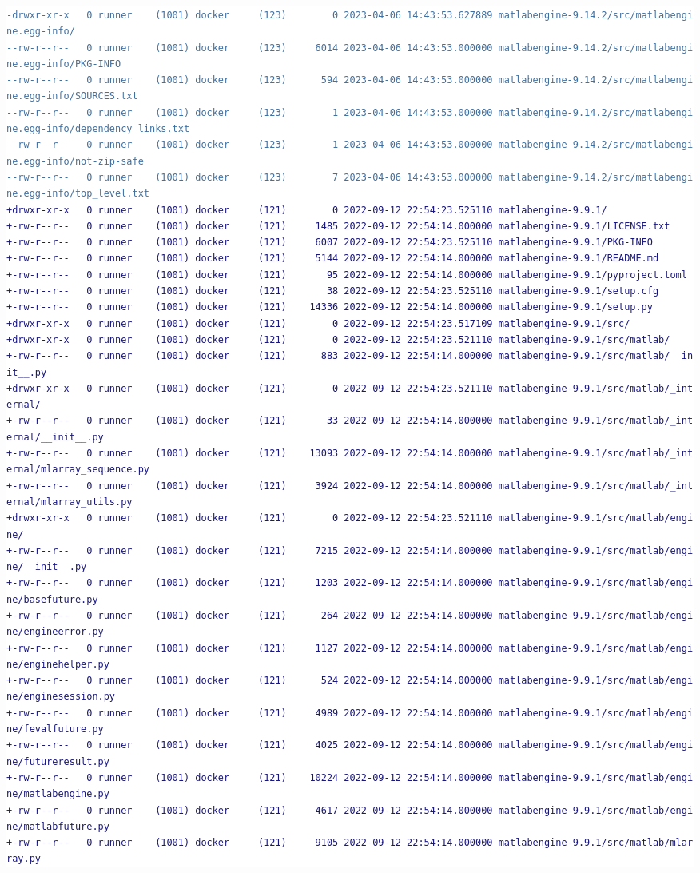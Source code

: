 ```diff
-drwxr-xr-x   0 runner    (1001) docker     (123)        0 2023-04-06 14:43:53.627889 matlabengine-9.14.2/src/matlabengine.egg-info/
--rw-r--r--   0 runner    (1001) docker     (123)     6014 2023-04-06 14:43:53.000000 matlabengine-9.14.2/src/matlabengine.egg-info/PKG-INFO
--rw-r--r--   0 runner    (1001) docker     (123)      594 2023-04-06 14:43:53.000000 matlabengine-9.14.2/src/matlabengine.egg-info/SOURCES.txt
--rw-r--r--   0 runner    (1001) docker     (123)        1 2023-04-06 14:43:53.000000 matlabengine-9.14.2/src/matlabengine.egg-info/dependency_links.txt
--rw-r--r--   0 runner    (1001) docker     (123)        1 2023-04-06 14:43:53.000000 matlabengine-9.14.2/src/matlabengine.egg-info/not-zip-safe
--rw-r--r--   0 runner    (1001) docker     (123)        7 2023-04-06 14:43:53.000000 matlabengine-9.14.2/src/matlabengine.egg-info/top_level.txt
+drwxr-xr-x   0 runner    (1001) docker     (121)        0 2022-09-12 22:54:23.525110 matlabengine-9.9.1/
+-rw-r--r--   0 runner    (1001) docker     (121)     1485 2022-09-12 22:54:14.000000 matlabengine-9.9.1/LICENSE.txt
+-rw-r--r--   0 runner    (1001) docker     (121)     6007 2022-09-12 22:54:23.525110 matlabengine-9.9.1/PKG-INFO
+-rw-r--r--   0 runner    (1001) docker     (121)     5144 2022-09-12 22:54:14.000000 matlabengine-9.9.1/README.md
+-rw-r--r--   0 runner    (1001) docker     (121)       95 2022-09-12 22:54:14.000000 matlabengine-9.9.1/pyproject.toml
+-rw-r--r--   0 runner    (1001) docker     (121)       38 2022-09-12 22:54:23.525110 matlabengine-9.9.1/setup.cfg
+-rw-r--r--   0 runner    (1001) docker     (121)    14336 2022-09-12 22:54:14.000000 matlabengine-9.9.1/setup.py
+drwxr-xr-x   0 runner    (1001) docker     (121)        0 2022-09-12 22:54:23.517109 matlabengine-9.9.1/src/
+drwxr-xr-x   0 runner    (1001) docker     (121)        0 2022-09-12 22:54:23.521110 matlabengine-9.9.1/src/matlab/
+-rw-r--r--   0 runner    (1001) docker     (121)      883 2022-09-12 22:54:14.000000 matlabengine-9.9.1/src/matlab/__init__.py
+drwxr-xr-x   0 runner    (1001) docker     (121)        0 2022-09-12 22:54:23.521110 matlabengine-9.9.1/src/matlab/_internal/
+-rw-r--r--   0 runner    (1001) docker     (121)       33 2022-09-12 22:54:14.000000 matlabengine-9.9.1/src/matlab/_internal/__init__.py
+-rw-r--r--   0 runner    (1001) docker     (121)    13093 2022-09-12 22:54:14.000000 matlabengine-9.9.1/src/matlab/_internal/mlarray_sequence.py
+-rw-r--r--   0 runner    (1001) docker     (121)     3924 2022-09-12 22:54:14.000000 matlabengine-9.9.1/src/matlab/_internal/mlarray_utils.py
+drwxr-xr-x   0 runner    (1001) docker     (121)        0 2022-09-12 22:54:23.521110 matlabengine-9.9.1/src/matlab/engine/
+-rw-r--r--   0 runner    (1001) docker     (121)     7215 2022-09-12 22:54:14.000000 matlabengine-9.9.1/src/matlab/engine/__init__.py
+-rw-r--r--   0 runner    (1001) docker     (121)     1203 2022-09-12 22:54:14.000000 matlabengine-9.9.1/src/matlab/engine/basefuture.py
+-rw-r--r--   0 runner    (1001) docker     (121)      264 2022-09-12 22:54:14.000000 matlabengine-9.9.1/src/matlab/engine/engineerror.py
+-rw-r--r--   0 runner    (1001) docker     (121)     1127 2022-09-12 22:54:14.000000 matlabengine-9.9.1/src/matlab/engine/enginehelper.py
+-rw-r--r--   0 runner    (1001) docker     (121)      524 2022-09-12 22:54:14.000000 matlabengine-9.9.1/src/matlab/engine/enginesession.py
+-rw-r--r--   0 runner    (1001) docker     (121)     4989 2022-09-12 22:54:14.000000 matlabengine-9.9.1/src/matlab/engine/fevalfuture.py
+-rw-r--r--   0 runner    (1001) docker     (121)     4025 2022-09-12 22:54:14.000000 matlabengine-9.9.1/src/matlab/engine/futureresult.py
+-rw-r--r--   0 runner    (1001) docker     (121)    10224 2022-09-12 22:54:14.000000 matlabengine-9.9.1/src/matlab/engine/matlabengine.py
+-rw-r--r--   0 runner    (1001) docker     (121)     4617 2022-09-12 22:54:14.000000 matlabengine-9.9.1/src/matlab/engine/matlabfuture.py
+-rw-r--r--   0 runner    (1001) docker     (121)     9105 2022-09-12 22:54:14.000000 matlabengine-9.9.1/src/matlab/mlarray.py
```
